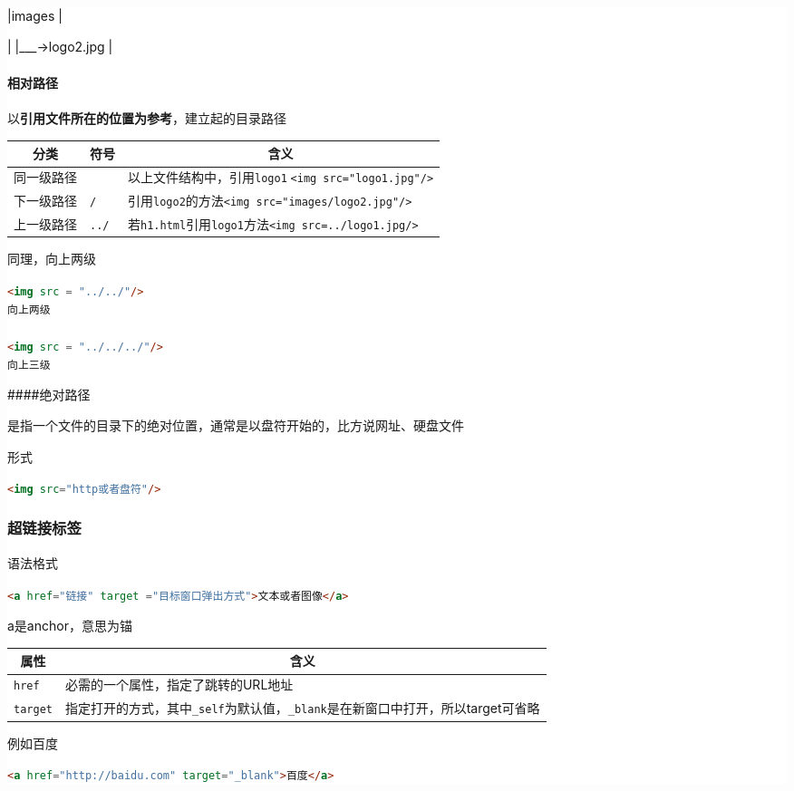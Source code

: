 |images						 |

|	|___->logo2.jpg   |

#### 相对路径

以**引用文件所在的位置为参考**，建立起的目录路径

| 分类       | 符号      | 含义                                                         |
| ---------- | --------- | ------------------------------------------------------------ |
| 同一级路径 |           | 以上文件结构中，引用```logo1``` ```<img src="logo1.jpg"/>``` |
| 下一级路径 | ```/```   | 引用```logo2```的方法```<img src="images/logo2.jpg"/>```     |
| 上一级路径 | ```../``` | 若```h1.html```引用```logo1```方法```<img src=../logo1.jpg/>``` |

同理，向上两级

```html
<img src = "../../"/>
向上两级

<img src = "../../../"/>
向上三级
```

####绝对路径

是指一个文件的目录下的绝对位置，通常是以盘符开始的，比方说网址、硬盘文件

形式

```html
<img src="http或者盘符"/>
```

### 超链接标签

语法格式

```html
<a href="链接" target ="目标窗口弹出方式">文本或者图像</a>
```

a是anchor，意思为锚

| 属性         | 含义                                                         |
| ------------ | ------------------------------------------------------------ |
| ```href```   | 必需的一个属性，指定了跳转的URL地址                          |
| ```target``` | 指定打开的方式，其中```_self```为默认值，```_blank```是在新窗口中打开，所以target可省略 |

例如百度

```html
<a href="http://baidu.com" target="_blank">百度</a>
```
